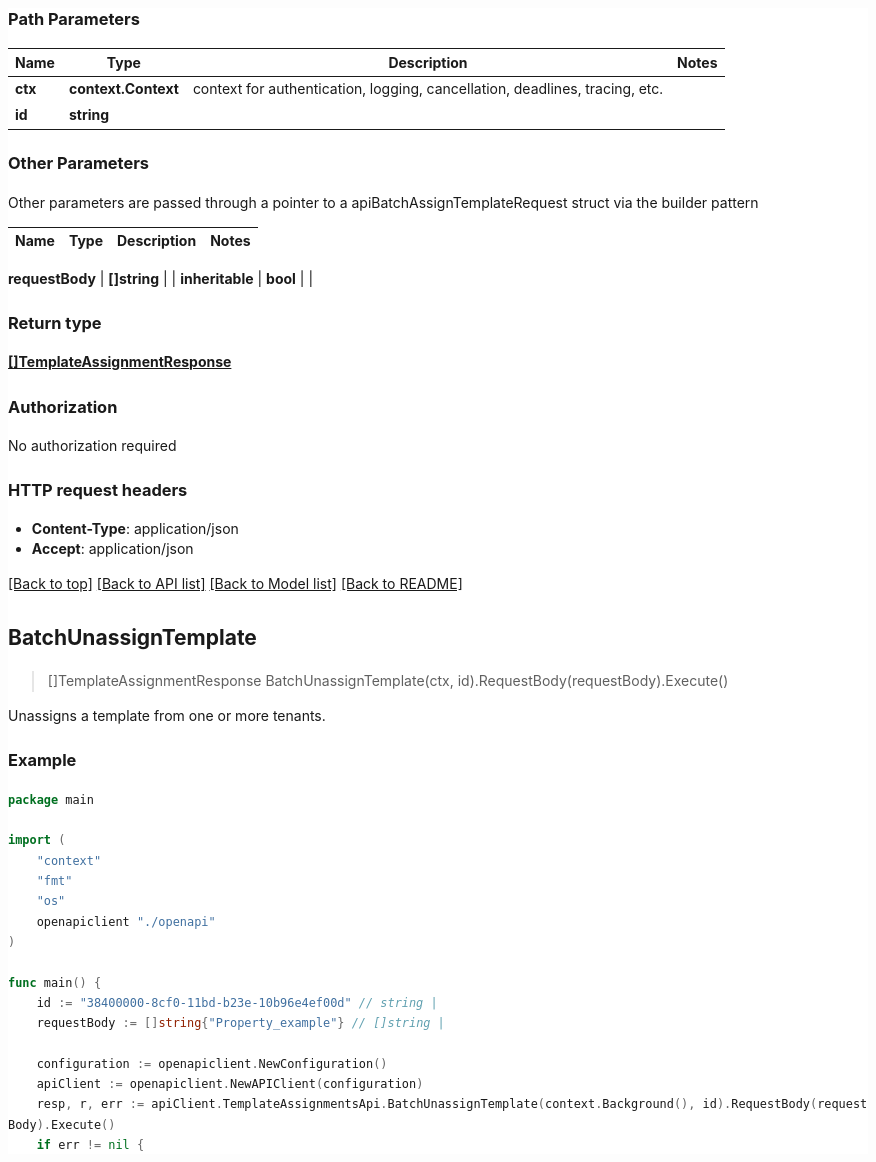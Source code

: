 ### Path Parameters


Name | Type | Description  | Notes
------------- | ------------- | ------------- | -------------
**ctx** | **context.Context** | context for authentication, logging, cancellation, deadlines, tracing, etc.
**id** | **string** |  | 

### Other Parameters

Other parameters are passed through a pointer to a apiBatchAssignTemplateRequest struct via the builder pattern


Name | Type | Description  | Notes
------------- | ------------- | ------------- | -------------

 **requestBody** | **[]string** |  | 
 **inheritable** | **bool** |  | 

### Return type

[**[]TemplateAssignmentResponse**](TemplateAssignmentResponse.md)

### Authorization

No authorization required

### HTTP request headers

- **Content-Type**: application/json
- **Accept**: application/json

[[Back to top]](#) [[Back to API list]](../README.md#documentation-for-api-endpoints)
[[Back to Model list]](../README.md#documentation-for-models)
[[Back to README]](../README.md)


## BatchUnassignTemplate

> []TemplateAssignmentResponse BatchUnassignTemplate(ctx, id).RequestBody(requestBody).Execute()

Unassigns a template from one or more tenants.

### Example

```go
package main

import (
    "context"
    "fmt"
    "os"
    openapiclient "./openapi"
)

func main() {
    id := "38400000-8cf0-11bd-b23e-10b96e4ef00d" // string | 
    requestBody := []string{"Property_example"} // []string | 

    configuration := openapiclient.NewConfiguration()
    apiClient := openapiclient.NewAPIClient(configuration)
    resp, r, err := apiClient.TemplateAssignmentsApi.BatchUnassignTemplate(context.Background(), id).RequestBody(requestBody).Execute()
    if err != nil {
```